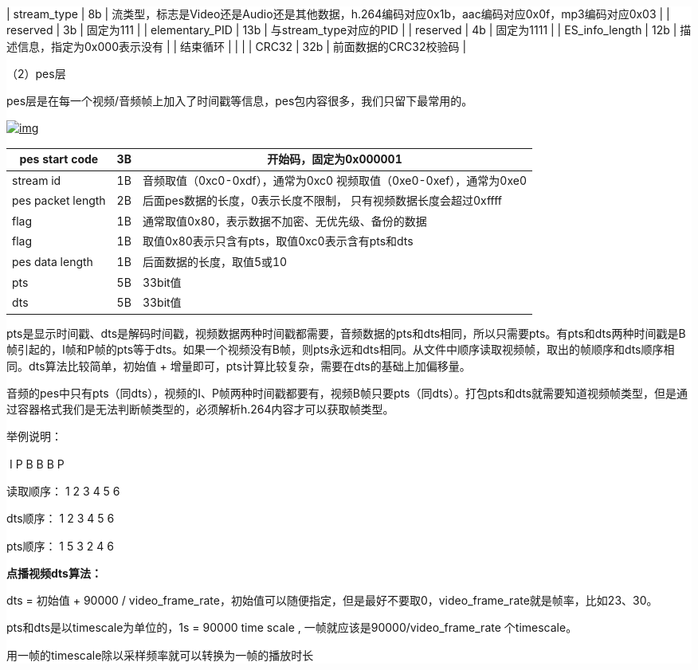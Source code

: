 | stream_type              | 8b   | 流类型，标志是Video还是Audio还是其他数据，h.264编码对应0x1b，aac编码对应0x0f，mp3编码对应0x03 |
| reserved                 | 3b   | 固定为111                                                    |
| elementary_PID           | 13b  | 与stream_type对应的PID                                       |
| reserved                 | 4b   | 固定为1111                                                   |
| ES_info_length           | 12b  | 描述信息，指定为0x000表示没有                                |
| 结束循环                 |      |                                                              |
| CRC32                    | 32b  | 前面数据的CRC32校验码                                        |

（2）pes层

 pes层是在每一个视频/音频帧上加入了时间戳等信息，pes包内容很多，我们只留下最常用的。

[![img](http://static.oschina.net/uploads/img/201604/27100307_NNv8.png)](http://bbs.baofengcloud.com/data/attachment/album/201502/26/140117aqkyndu59ou54dab.png\"+target=\"_blank) 

| pes start code    | 3B   | 开始码，固定为0x000001                                       |
| ----------------- | ---- | ------------------------------------------------------------ |
| stream id         | 1B   | 音频取值（0xc0-0xdf），通常为0xc0 视频取值（0xe0-0xef），通常为0xe0 |
| pes packet length | 2B   | 后面pes数据的长度，0表示长度不限制， 只有视频数据长度会超过0xffff |
| flag              | 1B   | 通常取值0x80，表示数据不加密、无优先级、备份的数据           |
| flag              | 1B   | 取值0x80表示只含有pts，取值0xc0表示含有pts和dts              |
| pes data length   | 1B   | 后面数据的长度，取值5或10                                    |
| pts               | 5B   | 33bit值                                                      |
| dts               | 5B   | 33bit值                                                      |

 pts是显示时间戳、dts是解码时间戳，视频数据两种时间戳都需要，音频数据的pts和dts相同，所以只需要pts。有pts和dts两种时间戳是B帧引起的，I帧和P帧的pts等于dts。如果一个视频没有B帧，则pts永远和dts相同。从文件中顺序读取视频帧，取出的帧顺序和dts顺序相同。dts算法比较简单，初始值 + 增量即可，pts计算比较复杂，需要在dts的基础上加偏移量。

音频的pes中只有pts（同dts），视频的I、P帧两种时间戳都要有，视频B帧只要pts（同dts）。打包pts和dts就需要知道视频帧类型，但是通过容器格式我们是无法判断帧类型的，必须解析h.264内容才可以获取帧类型。

举例说明：

​             I      P      B      B      B      P

读取顺序：     1     2      3      4      5      6

dts顺序：      1     2      3      4      5      6

pts顺序：      1     5      3      2      4      6

**点播视频dts算法：**

dts = 初始值 + 90000 / video_frame_rate，初始值可以随便指定，但是最好不要取0，video_frame_rate就是帧率，比如23、30。

pts和dts是以timescale为单位的，1s = 90000 time scale , 一帧就应该是90000/video_frame_rate 个timescale。

用一帧的timescale除以采样频率就可以转换为一帧的播放时长
